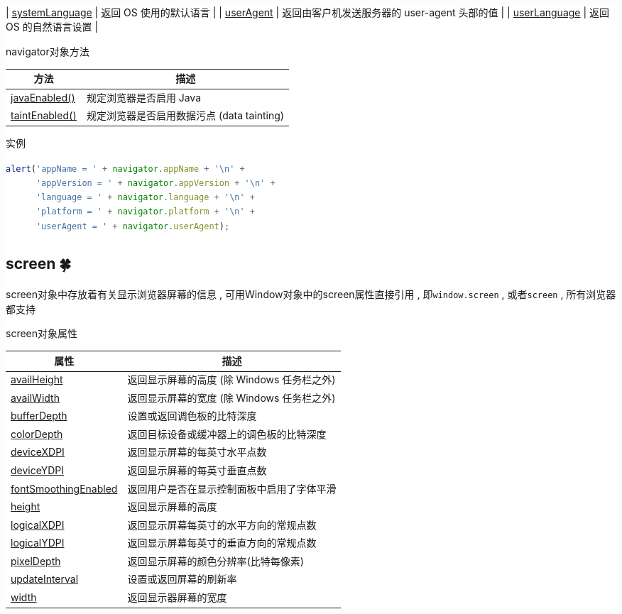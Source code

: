 | [systemLanguage](http://www.w3school.com.cn/jsref/prop_nav_systemlanguage.asp) | 返回 OS 使用的默认语言                |
| [userAgent](http://www.w3school.com.cn/jsref/prop_nav_useragent.asp) | 返回由客户机发送服务器的 user-agent 头部的值 |
| [userLanguage](http://www.w3school.com.cn/jsref/prop_nav_userlanguage.asp) | 返回 OS 的自然语言设置                |

navigator对象方法

| 方法                                       | 描述                            |
| ---------------------------------------- | ----------------------------- |
| [javaEnabled()](http://www.w3school.com.cn/jsref/met_nav_javaenabled.asp) | 规定浏览器是否启用 Java                |
| [taintEnabled()](http://www.w3school.com.cn/jsref/met_nav_taintenabled.asp) | 规定浏览器是否启用数据污点 (data tainting) |

实例

```javascript
alert('appName = ' + navigator.appName + '\n' +
      'appVersion = ' + navigator.appVersion + '\n' +
      'language = ' + navigator.language + '\n' +
      'platform = ' + navigator.platform + '\n' +
      'userAgent = ' + navigator.userAgent);
```

## screen  🍀

screen对象中存放着有关显示浏览器屏幕的信息 , 可用Window对象中的screen属性直接引用 , 即`window.screen` , 或者`screen` , 所有浏览器都支持

screen对象属性

| 属性                                       | 描述                          |
| ---------------------------------------- | --------------------------- |
| [availHeight](http://www.w3school.com.cn/jsref/prop_screen_availheight.asp) | 返回显示屏幕的高度 (除 Windows 任务栏之外) |
| [availWidth](http://www.w3school.com.cn/jsref/prop_screen_availwidth.asp) | 返回显示屏幕的宽度 (除 Windows 任务栏之外) |
| [bufferDepth](http://www.w3school.com.cn/jsref/prop_screen_bufferdepth.asp) | 设置或返回调色板的比特深度               |
| [colorDepth](http://www.w3school.com.cn/jsref/prop_screen_colordepth.asp) | 返回目标设备或缓冲器上的调色板的比特深度        |
| [deviceXDPI](http://www.w3school.com.cn/jsref/prop_screen_devicexdpi.asp) | 返回显示屏幕的每英寸水平点数              |
| [deviceYDPI](http://www.w3school.com.cn/jsref/prop_screen_deviceydpi.asp) | 返回显示屏幕的每英寸垂直点数              |
| [fontSmoothingEnabled](http://www.w3school.com.cn/jsref/prop_screen_fontsmoothingenabled.asp) | 返回用户是否在显示控制面板中启用了字体平滑       |
| [height](http://www.w3school.com.cn/jsref/prop_screen_height.asp) | 返回显示屏幕的高度                   |
| [logicalXDPI](http://www.w3school.com.cn/jsref/prop_screen_logicalxdpi.asp) | 返回显示屏幕每英寸的水平方向的常规点数         |
| [logicalYDPI](http://www.w3school.com.cn/jsref/prop_screen_logicalydpi.asp) | 返回显示屏幕每英寸的垂直方向的常规点数         |
| [pixelDepth](http://www.w3school.com.cn/jsref/prop_screen_pixeldepth.asp) | 返回显示屏幕的颜色分辨率(比特每像素)         |
| [updateInterval](http://www.w3school.com.cn/jsref/prop_screen_updateinterval.asp) | 设置或返回屏幕的刷新率                 |
| [width](http://www.w3school.com.cn/jsref/prop_screen_width.asp) | 返回显示器屏幕的宽度                  |
